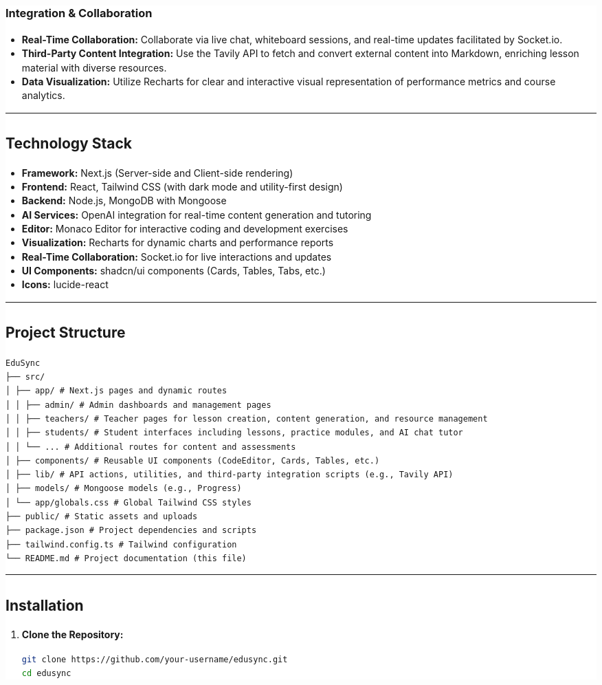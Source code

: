 ### Integration & Collaboration

- **Real-Time Collaboration:** Collaborate via live chat, whiteboard sessions, and real-time updates facilitated by Socket.io.
- **Third-Party Content Integration:** Use the Tavily API to fetch and convert external content into Markdown, enriching lesson material with diverse resources.
- **Data Visualization:** Utilize Recharts for clear and interactive visual representation of performance metrics and course analytics.

---

## Technology Stack

- **Framework:** Next.js (Server-side and Client-side rendering)
- **Frontend:** React, Tailwind CSS (with dark mode and utility-first design)
- **Backend:** Node.js, MongoDB with Mongoose
- **AI Services:** OpenAI integration for real-time content generation and tutoring
- **Editor:** Monaco Editor for interactive coding and development exercises
- **Visualization:** Recharts for dynamic charts and performance reports
- **Real-Time Collaboration:** Socket.io for live interactions and updates
- **UI Components:** shadcn/ui components (Cards, Tables, Tabs, etc.)
- **Icons:** lucide-react

---

## Project Structure

```
EduSync
├── src/
│ ├── app/ # Next.js pages and dynamic routes
│ │ ├── admin/ # Admin dashboards and management pages
│ │ ├── teachers/ # Teacher pages for lesson creation, content generation, and resource management
│ │ ├── students/ # Student interfaces including lessons, practice modules, and AI chat tutor
│ │ └── ... # Additional routes for content and assessments
│ ├── components/ # Reusable UI components (CodeEditor, Cards, Tables, etc.)
│ ├── lib/ # API actions, utilities, and third-party integration scripts (e.g., Tavily API)
│ ├── models/ # Mongoose models (e.g., Progress)
│ └── app/globals.css # Global Tailwind CSS styles
├── public/ # Static assets and uploads
├── package.json # Project dependencies and scripts
├── tailwind.config.ts # Tailwind configuration
└── README.md # Project documentation (this file)
```

---

## Installation

1. **Clone the Repository:**

   ```bash
   git clone https://github.com/your-username/edusync.git
   cd edusync
   ```
